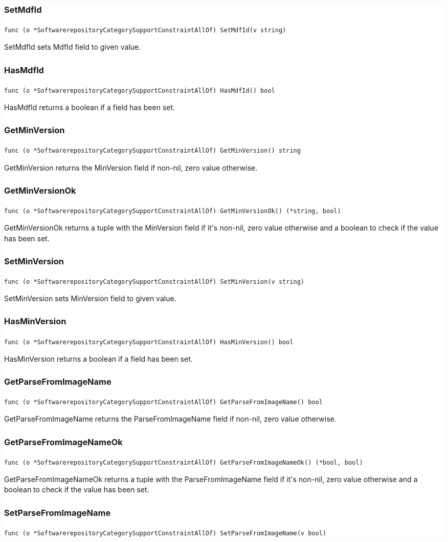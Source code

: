 ### SetMdfId

`func (o *SoftwarerepositoryCategorySupportConstraintAllOf) SetMdfId(v string)`

SetMdfId sets MdfId field to given value.

### HasMdfId

`func (o *SoftwarerepositoryCategorySupportConstraintAllOf) HasMdfId() bool`

HasMdfId returns a boolean if a field has been set.

### GetMinVersion

`func (o *SoftwarerepositoryCategorySupportConstraintAllOf) GetMinVersion() string`

GetMinVersion returns the MinVersion field if non-nil, zero value otherwise.

### GetMinVersionOk

`func (o *SoftwarerepositoryCategorySupportConstraintAllOf) GetMinVersionOk() (*string, bool)`

GetMinVersionOk returns a tuple with the MinVersion field if it's non-nil, zero value otherwise
and a boolean to check if the value has been set.

### SetMinVersion

`func (o *SoftwarerepositoryCategorySupportConstraintAllOf) SetMinVersion(v string)`

SetMinVersion sets MinVersion field to given value.

### HasMinVersion

`func (o *SoftwarerepositoryCategorySupportConstraintAllOf) HasMinVersion() bool`

HasMinVersion returns a boolean if a field has been set.

### GetParseFromImageName

`func (o *SoftwarerepositoryCategorySupportConstraintAllOf) GetParseFromImageName() bool`

GetParseFromImageName returns the ParseFromImageName field if non-nil, zero value otherwise.

### GetParseFromImageNameOk

`func (o *SoftwarerepositoryCategorySupportConstraintAllOf) GetParseFromImageNameOk() (*bool, bool)`

GetParseFromImageNameOk returns a tuple with the ParseFromImageName field if it's non-nil, zero value otherwise
and a boolean to check if the value has been set.

### SetParseFromImageName

`func (o *SoftwarerepositoryCategorySupportConstraintAllOf) SetParseFromImageName(v bool)`
